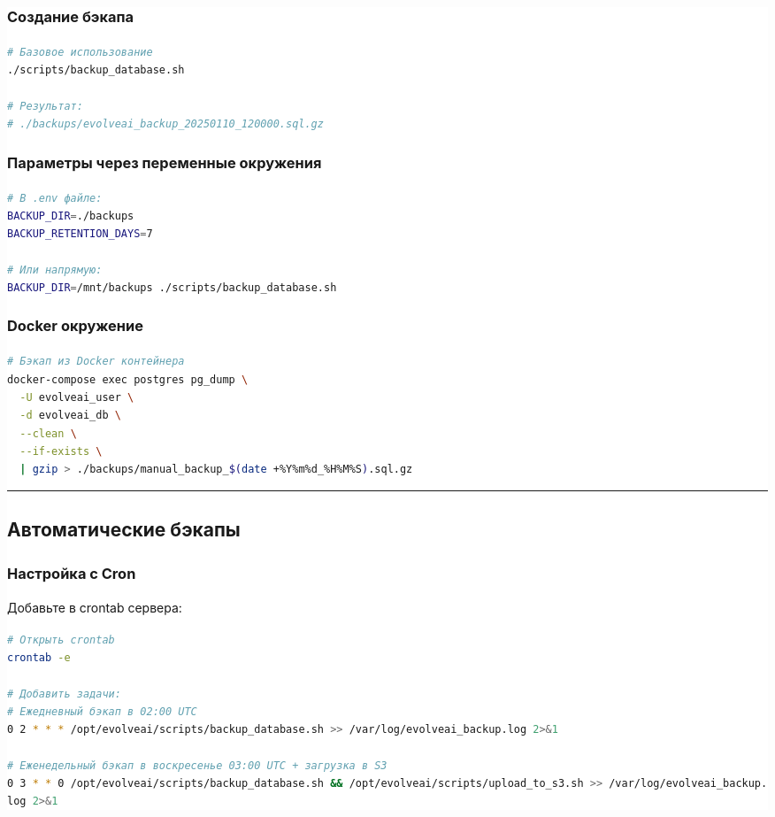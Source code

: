 ### Создание бэкапа

```bash
# Базовое использование
./scripts/backup_database.sh

# Результат:
# ./backups/evolveai_backup_20250110_120000.sql.gz
```

### Параметры через переменные окружения

```bash
# В .env файле:
BACKUP_DIR=./backups
BACKUP_RETENTION_DAYS=7

# Или напрямую:
BACKUP_DIR=/mnt/backups ./scripts/backup_database.sh
```

### Docker окружение

```bash
# Бэкап из Docker контейнера
docker-compose exec postgres pg_dump \
  -U evolveai_user \
  -d evolveai_db \
  --clean \
  --if-exists \
  | gzip > ./backups/manual_backup_$(date +%Y%m%d_%H%M%S).sql.gz
```

---

## Автоматические бэкапы

### Настройка с Cron

Добавьте в crontab сервера:

```bash
# Открыть crontab
crontab -e

# Добавить задачи:
# Ежедневный бэкап в 02:00 UTC
0 2 * * * /opt/evolveai/scripts/backup_database.sh >> /var/log/evolveai_backup.log 2>&1

# Еженедельный бэкап в воскресенье 03:00 UTC + загрузка в S3
0 3 * * 0 /opt/evolveai/scripts/backup_database.sh && /opt/evolveai/scripts/upload_to_s3.sh >> /var/log/evolveai_backup.log 2>&1
```
